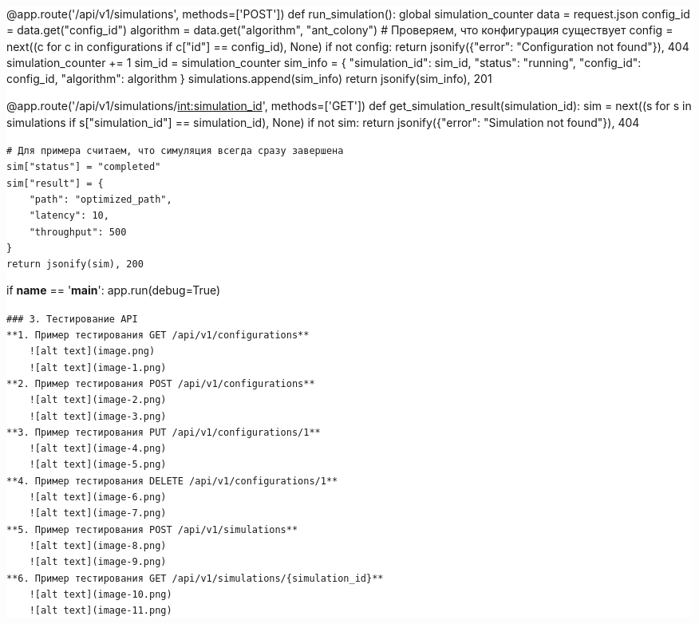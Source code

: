 @app.route('/api/v1/simulations', methods=['POST'])
def run_simulation():
    global simulation_counter
    data = request.json
    config_id = data.get("config_id")
    algorithm = data.get("algorithm", "ant_colony")
    # Проверяем, что конфигурация существует
    config = next((c for c in configurations if c["id"] == config_id), None)
    if not config:
        return jsonify({"error": "Configuration not found"}), 404
    simulation_counter += 1
    sim_id = simulation_counter
    sim_info = {
        "simulation_id": sim_id,
        "status": "running",
        "config_id": config_id,
        "algorithm": algorithm
    }
    simulations.append(sim_info)
    return jsonify(sim_info), 201

@app.route('/api/v1/simulations/<int:simulation_id>', methods=['GET'])
def get_simulation_result(simulation_id):
    sim = next((s for s in simulations if s["simulation_id"] == simulation_id), None)
    if not sim:
        return jsonify({"error": "Simulation not found"}), 404
    
    # Для примера считаем, что симуляция всегда сразу завершена
    sim["status"] = "completed"
    sim["result"] = {
        "path": "optimized_path",
        "latency": 10,
        "throughput": 500
    }
    return jsonify(sim), 200

if __name__ == '__main__':
    app.run(debug=True)
```
### 3. Тестирование API
**1. Пример тестирования GET /api/v1/configurations**
    ![alt text](image.png)
    ![alt text](image-1.png)
**2. Пример тестирования POST /api/v1/configurations**
    ![alt text](image-2.png)
    ![alt text](image-3.png)
**3. Пример тестирования PUT /api/v1/configurations/1**
    ![alt text](image-4.png)
    ![alt text](image-5.png)
**4. Пример тестирования DELETE /api/v1/configurations/1**
    ![alt text](image-6.png)
    ![alt text](image-7.png)
**5. Пример тестирования POST /api/v1/simulations**
    ![alt text](image-8.png)
    ![alt text](image-9.png)
**6. Пример тестирования GET /api/v1/simulations/{simulation_id}**
    ![alt text](image-10.png)
    ![alt text](image-11.png)